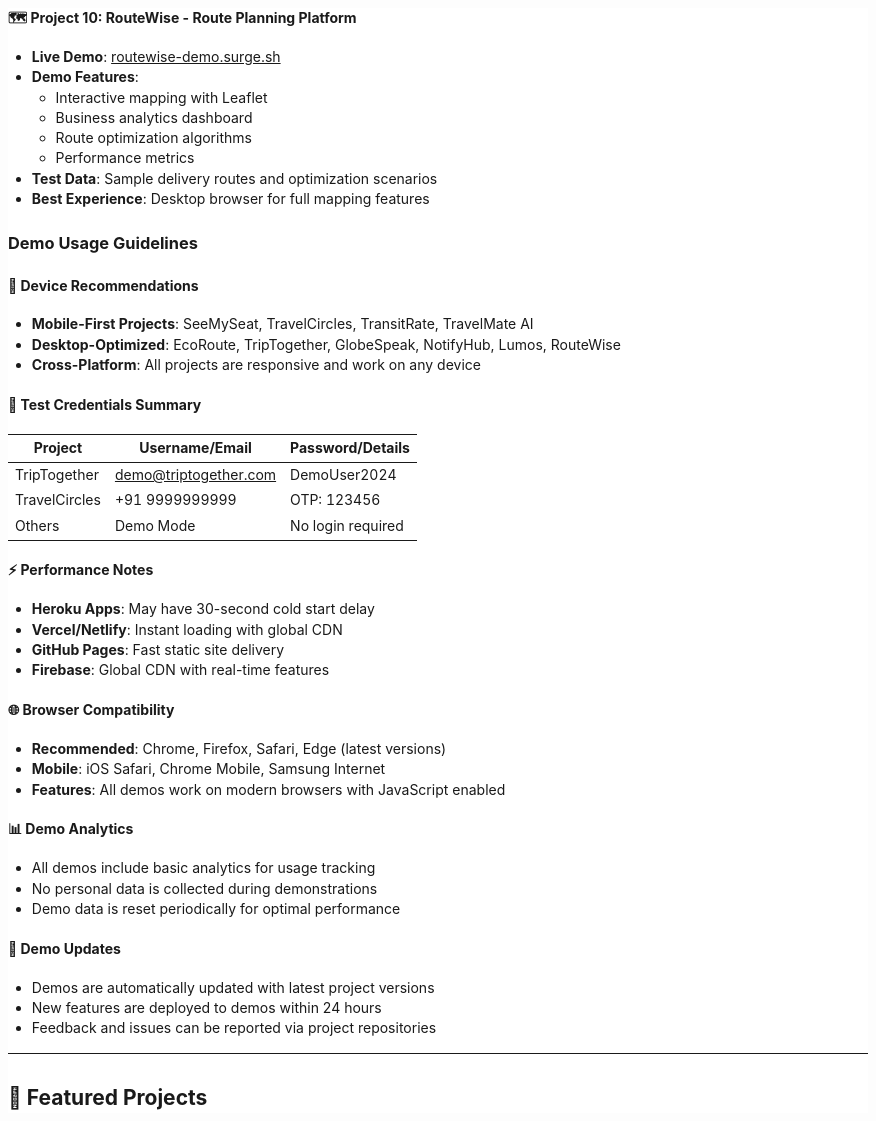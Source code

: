 #### **🗺️ Project 10: RouteWise - Route Planning Platform**
- **Live Demo**: [routewise-demo.surge.sh](https://routewise-demo.surge.sh)
- **Demo Features**:
  - Interactive mapping with Leaflet
  - Business analytics dashboard
  - Route optimization algorithms
  - Performance metrics
- **Test Data**: Sample delivery routes and optimization scenarios
- **Best Experience**: Desktop browser for full mapping features

### **Demo Usage Guidelines**

#### **📱 Device Recommendations**
- **Mobile-First Projects**: SeeMySeat, TravelCircles, TransitRate, TravelMate AI
- **Desktop-Optimized**: EcoRoute, TripTogether, GlobeSpeak, NotifyHub, Lumos, RouteWise
- **Cross-Platform**: All projects are responsive and work on any device

#### **🔐 Test Credentials Summary**
| Project | Username/Email | Password/Details |
|---------|---------------|------------------|
| TripTogether | demo@triptogether.com | DemoUser2024 |
| TravelCircles | +91 9999999999 | OTP: 123456 |
| Others | Demo Mode | No login required |

#### **⚡ Performance Notes**
- **Heroku Apps**: May have 30-second cold start delay
- **Vercel/Netlify**: Instant loading with global CDN
- **GitHub Pages**: Fast static site delivery
- **Firebase**: Global CDN with real-time features

#### **🌐 Browser Compatibility**
- **Recommended**: Chrome, Firefox, Safari, Edge (latest versions)
- **Mobile**: iOS Safari, Chrome Mobile, Samsung Internet
- **Features**: All demos work on modern browsers with JavaScript enabled

#### **📊 Demo Analytics**
- All demos include basic analytics for usage tracking
- No personal data is collected during demonstrations
- Demo data is reset periodically for optimal performance

#### **🔄 Demo Updates**
- Demos are automatically updated with latest project versions
- New features are deployed to demos within 24 hours
- Feedback and issues can be reported via project repositories

---

## 🎯 Featured Projects

